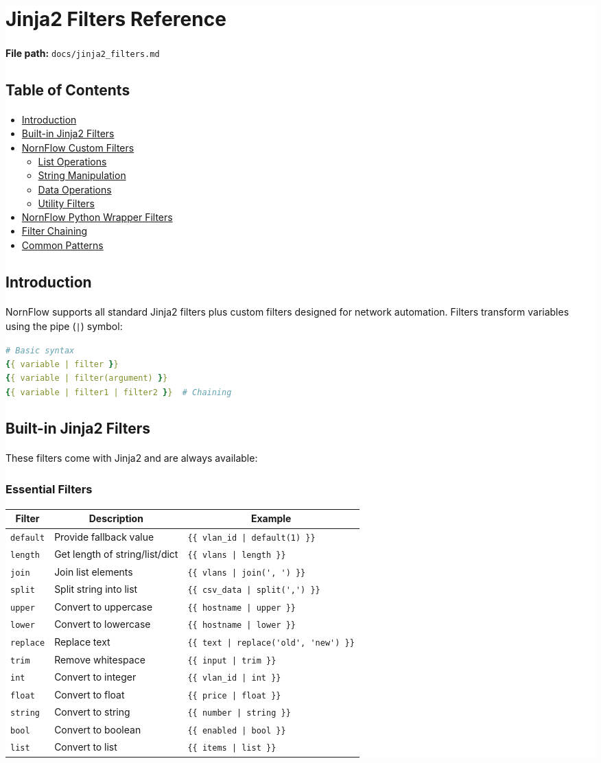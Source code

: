 # Jinja2 Filters Reference

**File path:** `docs/jinja2_filters.md`

## Table of Contents
- [Introduction](#introduction)
- [Built-in Jinja2 Filters](#built-in-jinja2-filters)
- [NornFlow Custom Filters](#nornflow-custom-filters)
  - [List Operations](#list-operations)
  - [String Manipulation](#string-manipulation)
  - [Data Operations](#data-operations)
  - [Utility Filters](#utility-filters)
- [NornFlow Python Wrapper Filters](#nornflow-python-wrapper-filters)
- [Filter Chaining](#filter-chaining)
- [Common Patterns](#common-patterns)

## Introduction

NornFlow supports all standard Jinja2 filters plus custom filters designed for network automation. Filters transform variables using the pipe (`|`) symbol:

```yaml
# Basic syntax
{{ variable | filter }}
{{ variable | filter(argument) }}
{{ variable | filter1 | filter2 }}  # Chaining
```

## Built-in Jinja2 Filters

These filters come with Jinja2 and are always available:

### Essential Filters

| Filter | Description | Example |
|--------|-------------|---------|
| `default` | Provide fallback value | `{{ vlan_id \| default(1) }}` |
| `length` | Get length of string/list/dict | `{{ vlans \| length }}` |
| `join` | Join list elements | `{{ vlans \| join(', ') }}` |
| `split` | Split string into list | `{{ csv_data \| split(',') }}` |
| `upper` | Convert to uppercase | `{{ hostname \| upper }}` |
| `lower` | Convert to lowercase | `{{ hostname \| lower }}` |
| `replace` | Replace text | `{{ text \| replace('old', 'new') }}` |
| `trim` | Remove whitespace | `{{ input \| trim }}` |
| `int` | Convert to integer | `{{ vlan_id \| int }}` |
| `float` | Convert to float | `{{ price \| float }}` |
| `string` | Convert to string | `{{ number \| string }}` |
| `bool` | Convert to boolean | `{{ enabled \| bool }}` |
| `list` | Convert to list | `{{ items \| list }}` |
